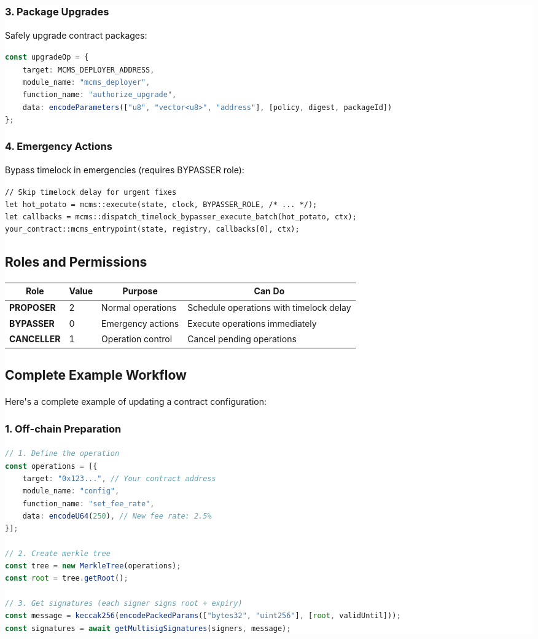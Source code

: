 ### 3. Package Upgrades

Safely upgrade contract packages:

```typescript
const upgradeOp = {
    target: MCMS_DEPLOYER_ADDRESS,
    module_name: "mcms_deployer",
    function_name: "authorize_upgrade", 
    data: encodeParameters(["u8", "vector<u8>", "address"], [policy, digest, packageId])
};
```

### 4. Emergency Actions

Bypass timelock in emergencies (requires BYPASSER role):

```move
// Skip timelock delay for urgent fixes
let hot_potato = mcms::execute(state, clock, BYPASSER_ROLE, /* ... */);
let callbacks = mcms::dispatch_timelock_bypasser_execute_batch(hot_potato, ctx);
your_contract::mcms_entrypoint(state, registry, callbacks[0], ctx);
```

## Roles and Permissions

| Role | Value | Purpose | Can Do |
|------|-------|---------|---------|
| **PROPOSER** | 2 | Normal operations | Schedule operations with timelock delay |
| **BYPASSER** | 0 | Emergency actions | Execute operations immediately |
| **CANCELLER** | 1 | Operation control | Cancel pending operations |

## Complete Example Workflow

Here's a complete example of updating a contract configuration:

### 1. Off-chain Preparation

```typescript
// 1. Define the operation
const operations = [{
    target: "0x123...", // Your contract address  
    module_name: "config",
    function_name: "set_fee_rate",
    data: encodeU64(250), // New fee rate: 2.5%
}];

// 2. Create merkle tree
const tree = new MerkleTree(operations);
const root = tree.getRoot();

// 3. Get signatures (each signer signs root + expiry)
const message = keccak256(encodePackedParams(["bytes32", "uint256"], [root, validUntil]));
const signatures = await getMultisigSignatures(signers, message);
```
